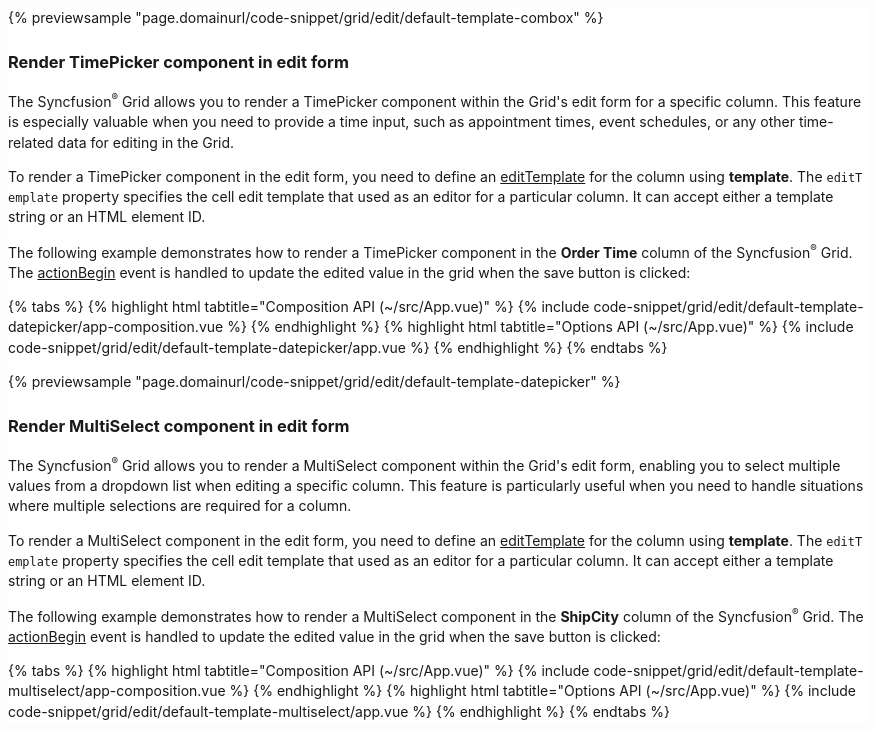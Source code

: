 {% previewsample "page.domainurl/code-snippet/grid/edit/default-template-combox" %}

### Render TimePicker component in edit form 

The Syncfusion<sup style="font-size:70%">&reg;</sup> Grid allows you to render a TimePicker component within the Grid's edit form for a specific column. This feature is especially valuable when you need to provide a time input, such as appointment times, event schedules, or any other time-related data for editing in the Grid.

To render a TimePicker component in the edit form, you need to define an [editTemplate](https://ej2.syncfusion.com/vue/documentation/api/grid/column/#edittemplate) for the column using **template**. The `editTemplate` property specifies the cell edit template that used as an editor for a particular column. It can accept either a template string or an HTML element ID.

The following example demonstrates how to render a TimePicker component in the **Order Time** column of the Syncfusion<sup style="font-size:70%">&reg;</sup> Grid. The [actionBegin](https://ej2.syncfusion.com/vue/documentation/api/grid/#actionbegin) event is handled to update the edited value in the grid when the save button is clicked:

{% tabs %}
{% highlight html tabtitle="Composition API (~/src/App.vue)" %}
{% include code-snippet/grid/edit/default-template-datepicker/app-composition.vue %}
{% endhighlight %}
{% highlight html tabtitle="Options API (~/src/App.vue)" %}
{% include code-snippet/grid/edit/default-template-datepicker/app.vue %}
{% endhighlight %}
{% endtabs %}
        
{% previewsample "page.domainurl/code-snippet/grid/edit/default-template-datepicker" %}

### Render MultiSelect component in edit form 

The Syncfusion<sup style="font-size:70%">&reg;</sup> Grid allows you to render a MultiSelect component within the Grid's edit form, enabling you to select multiple values from a dropdown list when editing a specific column. This feature is particularly useful when you need to handle situations where multiple selections are required for a column.

To render a MultiSelect component in the edit form, you need to define an [editTemplate](https://ej2.syncfusion.com/vue/documentation/api/grid/column/#edittemplate) for the column using **template**. The `editTemplate` property specifies the cell edit template that used as an editor for a particular column. It can accept either a template string or an HTML element ID.

The following example demonstrates how to render a MultiSelect component in the **ShipCity** column of the Syncfusion<sup style="font-size:70%">&reg;</sup> Grid. The [actionBegin](https://ej2.syncfusion.com/vue/documentation/api/grid/#actionbegin) event is handled to update the edited value in the grid when the save button is clicked:

{% tabs %}
{% highlight html tabtitle="Composition API (~/src/App.vue)" %}
{% include code-snippet/grid/edit/default-template-multiselect/app-composition.vue %}
{% endhighlight %}
{% highlight html tabtitle="Options API (~/src/App.vue)" %}
{% include code-snippet/grid/edit/default-template-multiselect/app.vue %}
{% endhighlight %}
{% endtabs %}
        
